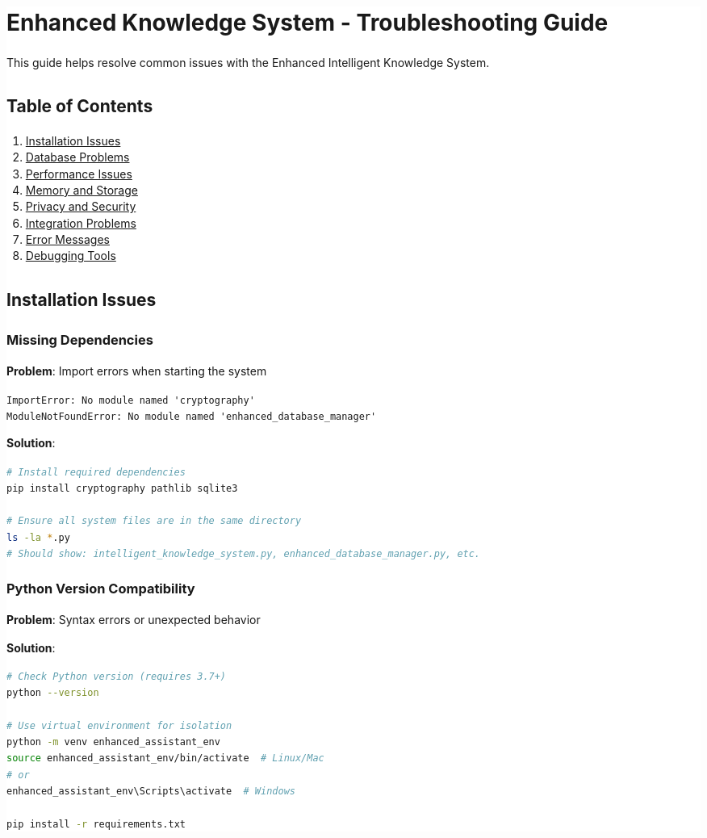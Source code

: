 # Enhanced Knowledge System - Troubleshooting Guide

This guide helps resolve common issues with the Enhanced Intelligent Knowledge System.

## Table of Contents

1. [Installation Issues](#installation-issues)
2. [Database Problems](#database-problems)
3. [Performance Issues](#performance-issues)
4. [Memory and Storage](#memory-and-storage)
5. [Privacy and Security](#privacy-and-security)
6. [Integration Problems](#integration-problems)
7. [Error Messages](#error-messages)
8. [Debugging Tools](#debugging-tools)

## Installation Issues

### Missing Dependencies

**Problem**: Import errors when starting the system

```
ImportError: No module named 'cryptography'
ModuleNotFoundError: No module named 'enhanced_database_manager'
```

**Solution**:
```bash
# Install required dependencies
pip install cryptography pathlib sqlite3

# Ensure all system files are in the same directory
ls -la *.py
# Should show: intelligent_knowledge_system.py, enhanced_database_manager.py, etc.
```

### Python Version Compatibility

**Problem**: Syntax errors or unexpected behavior

**Solution**:
```bash
# Check Python version (requires 3.7+)
python --version

# Use virtual environment for isolation
python -m venv enhanced_assistant_env
source enhanced_assistant_env/bin/activate  # Linux/Mac
# or
enhanced_assistant_env\Scripts\activate  # Windows

pip install -r requirements.txt
```
